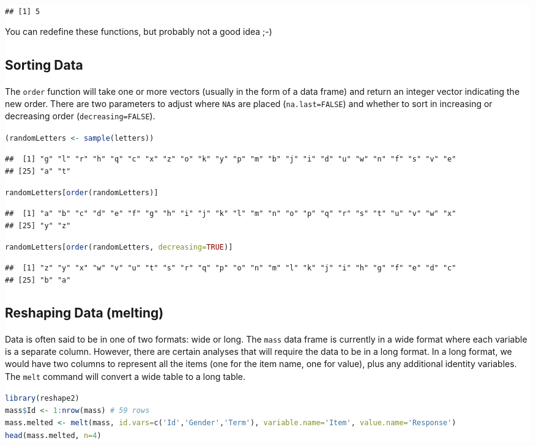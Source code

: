 ```
## [1] 5
```

You can redefine these functions, but probably not a good idea ;-)

## Sorting Data

The `order` function will take one or more vectors (usually in the form of a data frame) and return an integer vector indicating the new order. There are two parameters to adjust where `NA`s are placed (`na.last=FALSE`) and whether to sort in increasing or decreasing order (`decreasing=FALSE`).


```r
(randomLetters <- sample(letters))
```

```
##  [1] "g" "l" "r" "h" "q" "c" "x" "z" "o" "k" "y" "p" "m" "b" "j" "i" "d" "u" "w" "n" "f" "s" "v" "e"
## [25] "a" "t"
```

```r
randomLetters[order(randomLetters)]
```

```
##  [1] "a" "b" "c" "d" "e" "f" "g" "h" "i" "j" "k" "l" "m" "n" "o" "p" "q" "r" "s" "t" "u" "v" "w" "x"
## [25] "y" "z"
```

```r
randomLetters[order(randomLetters, decreasing=TRUE)]
```

```
##  [1] "z" "y" "x" "w" "v" "u" "t" "s" "r" "q" "p" "o" "n" "m" "l" "k" "j" "i" "h" "g" "f" "e" "d" "c"
## [25] "b" "a"
```

## Reshaping Data (melting)

Data is often said to be in one of two formats: wide or long. The `mass` data frame is currently in a wide format where each variable is a separate column. However, there are certain analyses that will require the data to be in a long format. In a long format, we would have two columns to represent all the items (one for the item name, one for value), plus any additional identity variables. The `melt` command will convert a wide table to a long table.


```r
library(reshape2)
mass$Id <- 1:nrow(mass) # 59 rows
mass.melted <- melt(mass, id.vars=c('Id','Gender','Term'), variable.name='Item', value.name='Response')
head(mass.melted, n=4)
```
